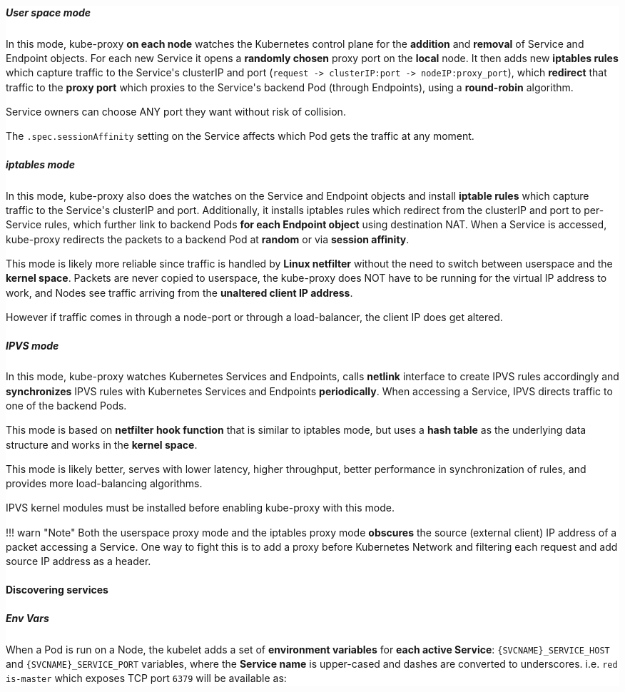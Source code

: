 ##### User space mode

In this mode, kube-proxy **on each node** watches the Kubernetes control plane for the **addition** and **removal** of Service and Endpoint objects. For each new Service it opens a **randomly chosen** proxy port on the **local** node. It then adds new **iptables rules** which capture traffic to the Service's clusterIP and port (`request -> clusterIP:port -> nodeIP:proxy_port`), which **redirect** that traffic to the **proxy port** which proxies to the Service's backend Pod (through Endpoints), using a **round-robin** algorithm.

Service owners can choose ANY port they want without risk of collision.

The `.spec.sessionAffinity` setting on the Service affects which Pod gets the traffic at any moment.

##### iptables mode

In this mode, kube-proxy also does the watches on the Service and Endpoint objects and install **iptable rules** which capture traffic to the Service's clusterIP and port. Additionally, it installs iptables rules which redirect from the clusterIP and port to per-Service rules, which further link to backend Pods **for each Endpoint object** using destination NAT. When a Service is accessed, kube-proxy redirects the packets to a backend Pod at **random** or via **session affinity**.

This mode is likely more reliable since traffic is handled by **Linux netfilter** without the need to switch between userspace and the **kernel space**. Packets are never copied to userspace, the kube-proxy does NOT have to be running for the virtual IP address to work, and Nodes see traffic arriving from the **unaltered client IP address**.

However if traffic comes in through a node-port or through a load-balancer, the client IP does get altered.

##### IPVS mode

In this mode, kube-proxy watches Kubernetes Services and Endpoints, calls **netlink** interface to create IPVS rules accordingly and **synchronizes** IPVS rules with Kubernetes Services and Endpoints **periodically**. When accessing a Service, IPVS directs traffic to one of the backend Pods.

This mode is based on **netfilter hook function** that is similar to iptables mode, but uses a **hash table** as the underlying data structure and works in the **kernel space**.

This mode is likely better, serves with lower latency, higher throughput, better performance in synchronization of rules, and provides more load-balancing algorithms.

IPVS kernel modules must be installed before enabling kube-proxy with this mode.

!!! warn "Note"
    Both the userspace proxy mode and the iptables proxy mode **obscures** the source (external client) IP address of a packet accessing a Service.
    One way to fight this is to add a proxy before Kubernetes Network and filtering each request and add source IP address as a header.

#### Discovering services

##### Env Vars

When a Pod is run on a Node, the kubelet adds a set of **environment variables** for **each active Service**: `{SVCNAME}_SERVICE_HOST` and `{SVCNAME}_SERVICE_PORT` variables, where the **Service name** is upper-cased and dashes are converted to underscores. i.e. `redis-master` which exposes TCP port `6379` will be available as:
